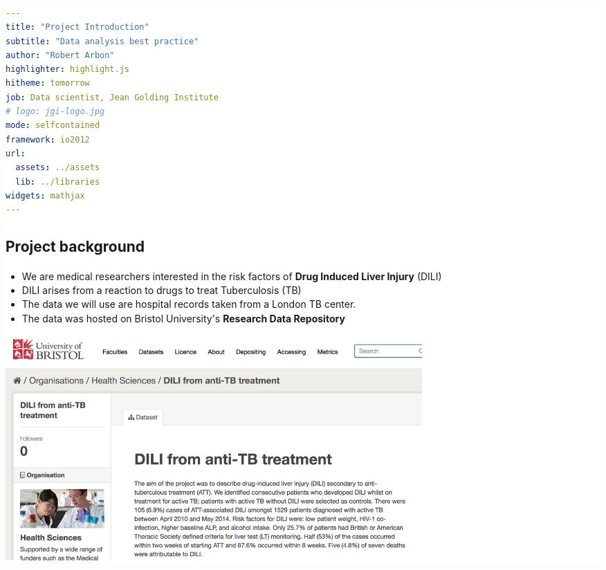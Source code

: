 ```yaml
---
title: "Project Introduction"
subtitle: "Data analysis best practice"
author: "Robert Arbon"
highlighter: highlight.js
hitheme: tomorrow
job: Data scientist, Jean Golding Institute
# logo: jgi-logo.jpg
mode: selfcontained
framework: io2012
url:
  assets: ../assets
  lib: ../libraries
widgets: mathjax
---
```




## Project background

* We are medical researchers interested in the risk factors of **Drug Induced Liver Injury** (DILI)
* DILI arises from a reaction to drugs to treat Tuberculosis (TB)
* The data we will use are hospital records taken from a London TB center. 
* The data was hosted on Bristol University's **Research Data Repository**

<div class="rimage center"><img src="fig/rdr.png" title="plot of chunk unnamed-chunk-1" alt="plot of chunk unnamed-chunk-1" width="70%" class="plot" /></div>
